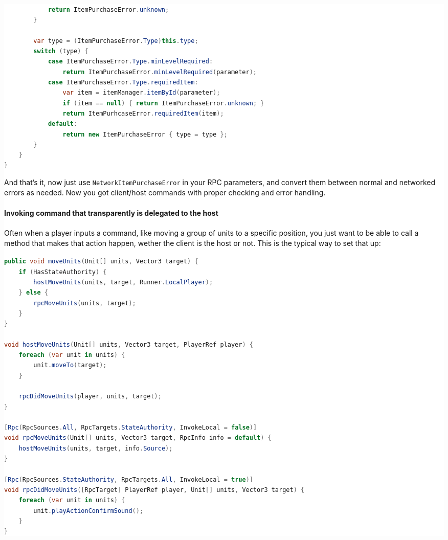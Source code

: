 ```c#
            return ItemPurchaseError.unknown;
        }
        
        var type = (ItemPurchaseError.Type)this.type;
        switch (type) {
            case ItemPurchaseError.Type.minLevelRequired:
                return ItemPurchaseError.minLevelRequired(parameter);
            case ItemPurchaseError.Type.requiredItem:
                var item = itemManager.itemById(parameter);
                if (item == null) { return ItemPurchaseError.unknown; }
                return ItemPurhcaseError.requiredItem(item);
            default:
                return new ItemPurchaseError { type = type };
        }
    }
}
```

And that’s it, now just use `NetworkItemPurchaseError` in your RPC parameters, and convert them between normal and networked errors as needed. Now you got client/host commands with proper checking and error handling.

#### Invoking command that transparently is delegated to the host

Often when a player inputs a command, like moving a group of units to a specific position, you just want to be able to call a method that makes that action happen, wether the client is the host or not. This is the typical way to set that up:

```c#
public void moveUnits(Unit[] units, Vector3 target) {
    if (HasStateAuthority) {
        hostMoveUnits(units, target, Runner.LocalPlayer);
    } else {
        rpcMoveUnits(units, target);
    }
}

void hostMoveUnits(Unit[] units, Vector3 target, PlayerRef player) {
    foreach (var unit in units) {
        unit.moveTo(target);
    }
    
    rpcDidMoveUnits(player, units, target);
}

[Rpc(RpcSources.All, RpcTargets.StateAuthority, InvokeLocal = false)]
void rpcMoveUnits(Unit[] units, Vector3 target, RpcInfo info = default) {
    hostMoveUnits(units, target, info.Source);
}

[Rpc(RpcSources.StateAuthority, RpcTargets.All, InvokeLocal = true)]
void rpcDidMoveUnits([RpcTarget] PlayerRef player, Unit[] units, Vector3 target) {
    foreach (var unit in units) {
        unit.playActionConfirmSound();
    }
}
```

